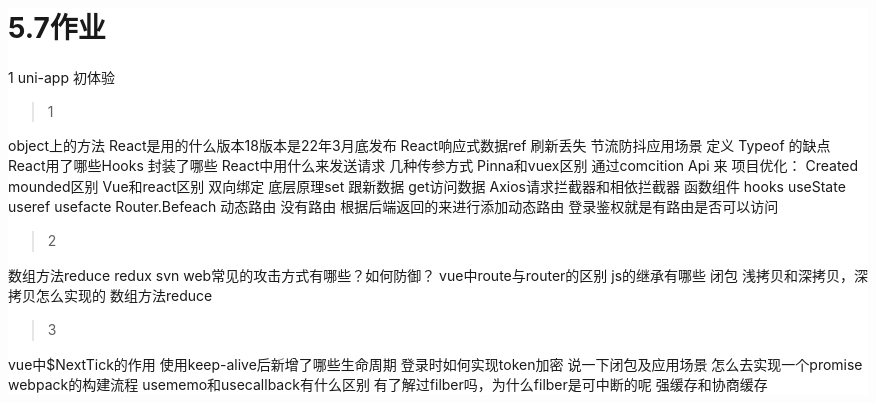 # 5.7作业

1 uni-app  初体验



> 1



object上的方法
React是用的什么版本18版本是22年3月底发布
React响应式数据ref  刷新丢失
节流防抖应用场景  定义
Typeof 的缺点
React用了哪些Hooks 封装了哪些
React中用什么来发送请求 几种传参方式
Pinna和vuex区别  通过comcition Api 来
项目优化：
Created mounded区别 
Vue和react区别
双向绑定  底层原理set 跟新数据 get访问数据
Axios请求拦截器和相依拦截器
函数组件 hooks   useState  useref  usefacte
Router.Befeach 动态路由 没有路由  根据后端返回的来进行添加动态路由
登录鉴权就是有路由是否可以访问



> 2 



数组方法reduce
redux
svn
web常见的攻击方式有哪些？如何防御？
vue中route与router的区别
js的继承有哪些
闭包
浅拷贝和深拷贝，深拷贝怎么实现的
数组方法reduce



> 3



vue中$NextTick的作用
使用keep-alive后新增了哪些生命周期
登录时如何实现token加密
说一下闭包及应用场景
怎么去实现一个promise
webpack的构建流程
usememo和usecallback有什么区别
有了解过filber吗，为什么filber是可中断的呢
强缓存和协商缓存
